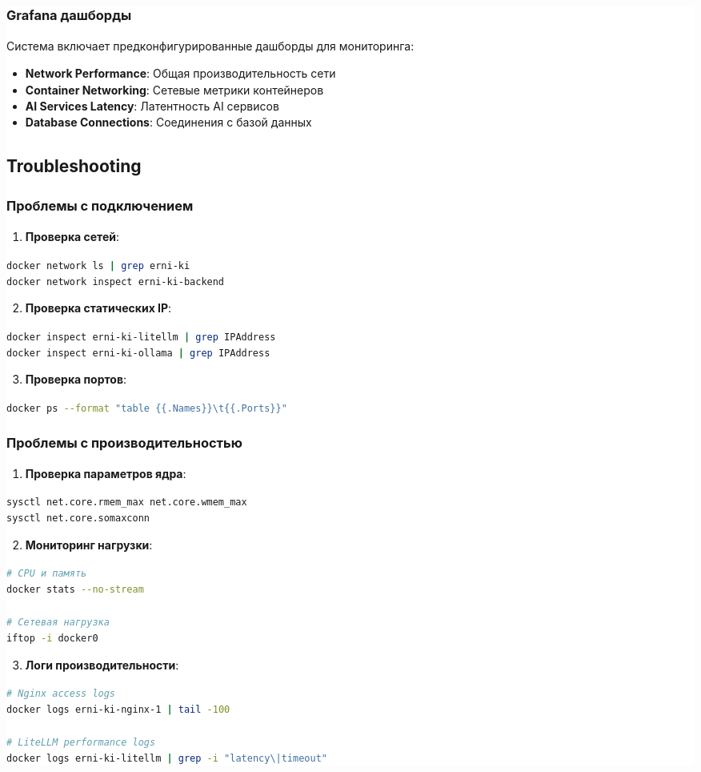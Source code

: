 ### Grafana дашборды

Система включает предконфигурированные дашборды для мониторинга:

- **Network Performance**: Общая производительность сети
- **Container Networking**: Сетевые метрики контейнеров  
- **AI Services Latency**: Латентность AI сервисов
- **Database Connections**: Соединения с базой данных

## Troubleshooting

### Проблемы с подключением

1. **Проверка сетей**:
```bash
docker network ls | grep erni-ki
docker network inspect erni-ki-backend
```

2. **Проверка статических IP**:
```bash
docker inspect erni-ki-litellm | grep IPAddress
docker inspect erni-ki-ollama | grep IPAddress
```

3. **Проверка портов**:
```bash
docker ps --format "table {{.Names}}\t{{.Ports}}"
```

### Проблемы с производительностью

1. **Проверка параметров ядра**:
```bash
sysctl net.core.rmem_max net.core.wmem_max
sysctl net.core.somaxconn
```

2. **Мониторинг нагрузки**:
```bash
# CPU и память
docker stats --no-stream

# Сетевая нагрузка
iftop -i docker0
```

3. **Логи производительности**:
```bash
# Nginx access logs
docker logs erni-ki-nginx-1 | tail -100

# LiteLLM performance logs  
docker logs erni-ki-litellm | grep -i "latency\|timeout"
```
